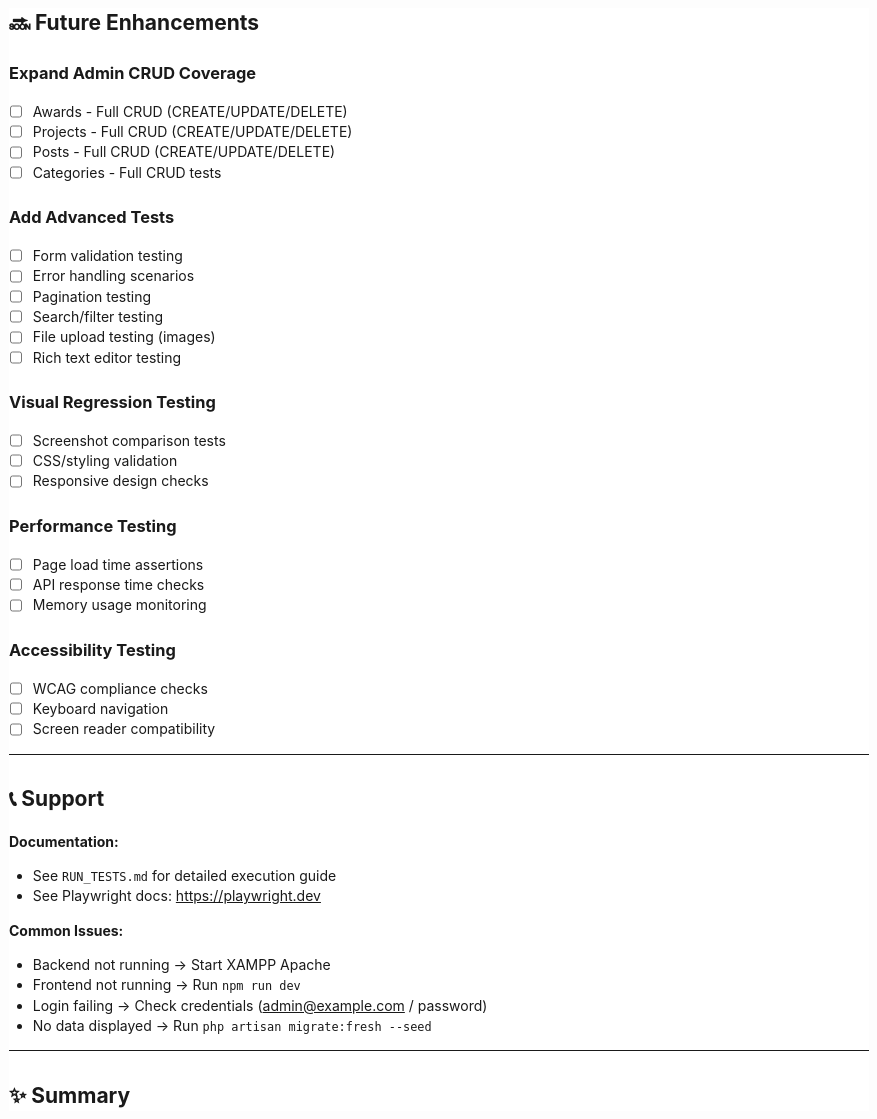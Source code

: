 ## 🔜 Future Enhancements

### Expand Admin CRUD Coverage
- [ ] Awards - Full CRUD (CREATE/UPDATE/DELETE)
- [ ] Projects - Full CRUD (CREATE/UPDATE/DELETE)
- [ ] Posts - Full CRUD (CREATE/UPDATE/DELETE)
- [ ] Categories - Full CRUD tests

### Add Advanced Tests
- [ ] Form validation testing
- [ ] Error handling scenarios
- [ ] Pagination testing
- [ ] Search/filter testing
- [ ] File upload testing (images)
- [ ] Rich text editor testing

### Visual Regression Testing
- [ ] Screenshot comparison tests
- [ ] CSS/styling validation
- [ ] Responsive design checks

### Performance Testing
- [ ] Page load time assertions
- [ ] API response time checks
- [ ] Memory usage monitoring

### Accessibility Testing
- [ ] WCAG compliance checks
- [ ] Keyboard navigation
- [ ] Screen reader compatibility

---

## 📞 Support

**Documentation:**
- See `RUN_TESTS.md` for detailed execution guide
- See Playwright docs: https://playwright.dev

**Common Issues:**
- Backend not running → Start XAMPP Apache
- Frontend not running → Run `npm run dev`
- Login failing → Check credentials (admin@example.com / password)
- No data displayed → Run `php artisan migrate:fresh --seed`

---

## ✨ Summary
